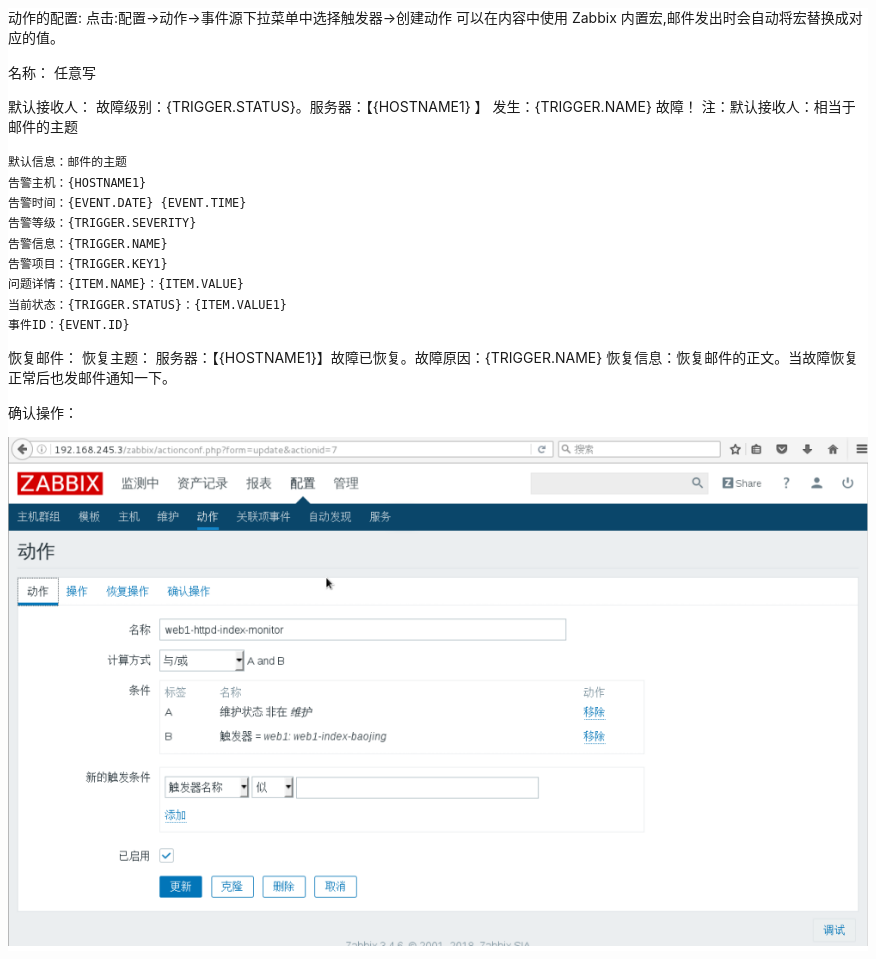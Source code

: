 动作的配置:
点击:配置->动作->事件源下拉菜单中选择触发器->创建动作
可以在内容中使用 Zabbix 内置宏,邮件发出时会自动将宏替换成对应的值。                

名称：
    任意写

默认接收人：
    故障级别：{TRIGGER.STATUS}。服务器：【{HOSTNAME1} 】 发生：{TRIGGER.NAME} 故障！ 
    注：默认接收人：相当于邮件的主题

    默认信息：邮件的主题
    告警主机：{HOSTNAME1} 
    告警时间：{EVENT.DATE} {EVENT.TIME}
    告警等级：{TRIGGER.SEVERITY} 
    告警信息：{TRIGGER.NAME}
    告警项目：{TRIGGER.KEY1} 
    问题详情：{ITEM.NAME}：{ITEM.VALUE}
    当前状态：{TRIGGER.STATUS}：{ITEM.VALUE1} 
    事件ID：{EVENT.ID}

恢复邮件：
    恢复主题：
        服务器：【{HOSTNAME1}】故障已恢复。故障原因：{TRIGGER.NAME} 
    恢复信息：恢复邮件的正文。当故障恢复正常后也发邮件通知一下。 

确认操作：   

![img](assets/67-13.png)
